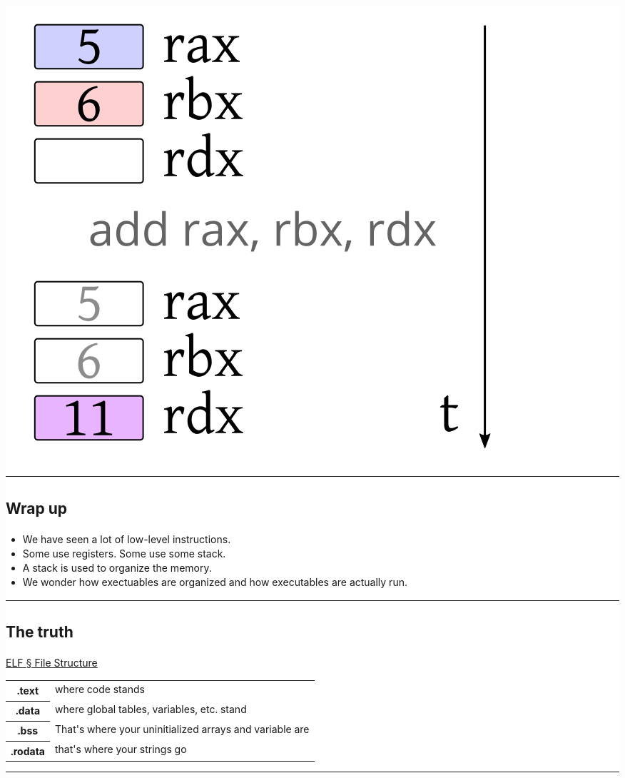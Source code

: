 <img src="img/register_machine.plain.svg" alt="Register machine" />

---

## Wrap up

* We have seen a lot of low-level instructions.
* Some use registers. Some use some stack.
* A stack is used to organize the memory.
* We wonder how exectuables are organized and how executables are actually run.

---

## The truth

[ELF § File Structure](https://wiki.osdev.org/ELF#File_Structure)

<table>
  <tr><th>.text</th><td>where code stands</td></tr>
  <tr><th>.data</th><td>where global tables, variables, etc. stand</td></tr>
  <tr><th>.bss</th><td>That's where your uninitialized arrays and variable are</td></tr>
  <tr><th>.rodata</th><td>that's where your strings go</td></tr>
</table>

---
